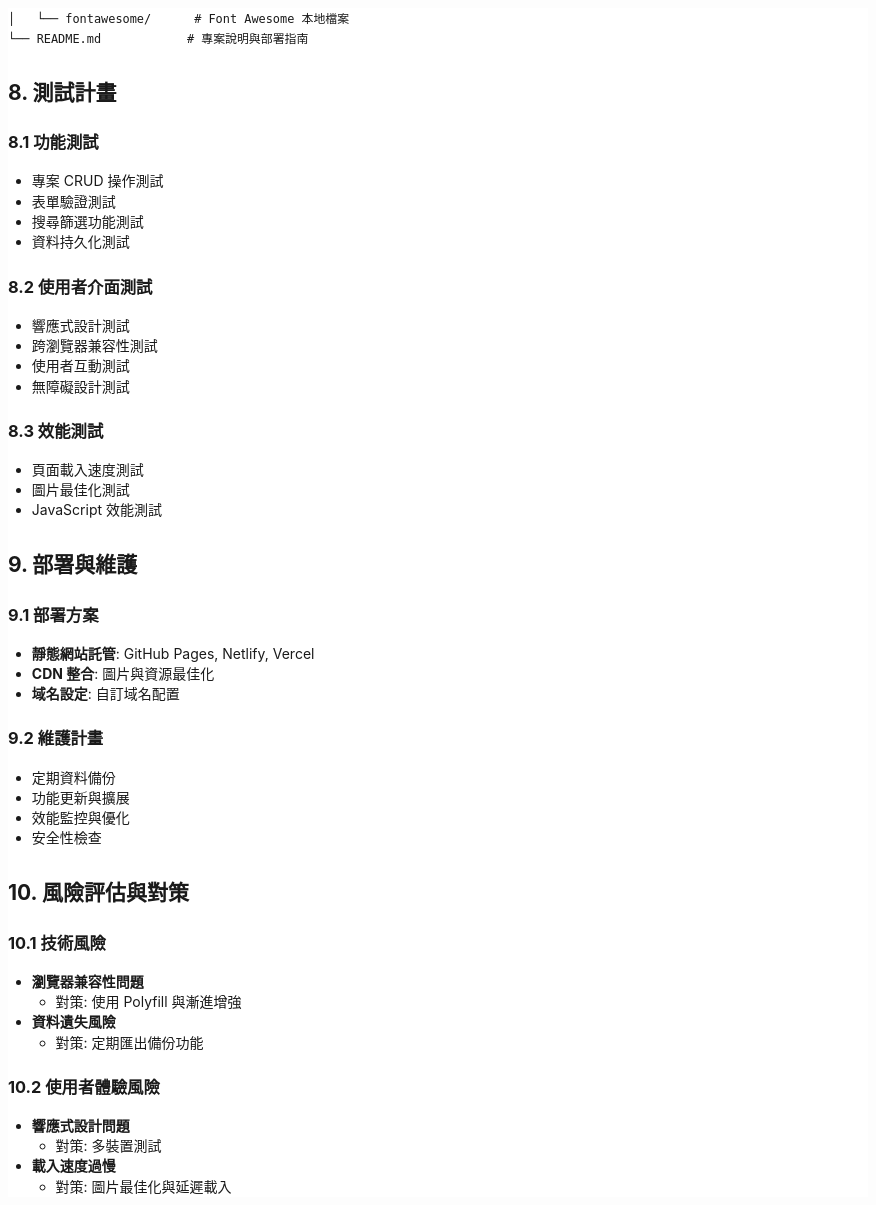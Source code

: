 ```
│   └── fontawesome/      # Font Awesome 本地檔案
└── README.md            # 專案說明與部署指南
```

## 8. 測試計畫

### 8.1 功能測試
- 專案 CRUD 操作測試
- 表單驗證測試
- 搜尋篩選功能測試
- 資料持久化測試

### 8.2 使用者介面測試
- 響應式設計測試
- 跨瀏覽器兼容性測試
- 使用者互動測試
- 無障礙設計測試

### 8.3 效能測試
- 頁面載入速度測試
- 圖片最佳化測試
- JavaScript 效能測試

## 9. 部署與維護

### 9.1 部署方案
- **靜態網站託管**: GitHub Pages, Netlify, Vercel
- **CDN 整合**: 圖片與資源最佳化
- **域名設定**: 自訂域名配置

### 9.2 維護計畫
- 定期資料備份
- 功能更新與擴展
- 效能監控與優化
- 安全性檢查

## 10. 風險評估與對策

### 10.1 技術風險
- **瀏覽器兼容性問題**
  - 對策: 使用 Polyfill 與漸進增強
- **資料遺失風險**
  - 對策: 定期匯出備份功能

### 10.2 使用者體驗風險
- **響應式設計問題**
  - 對策: 多裝置測試
- **載入速度過慢**
  - 對策: 圖片最佳化與延遲載入
